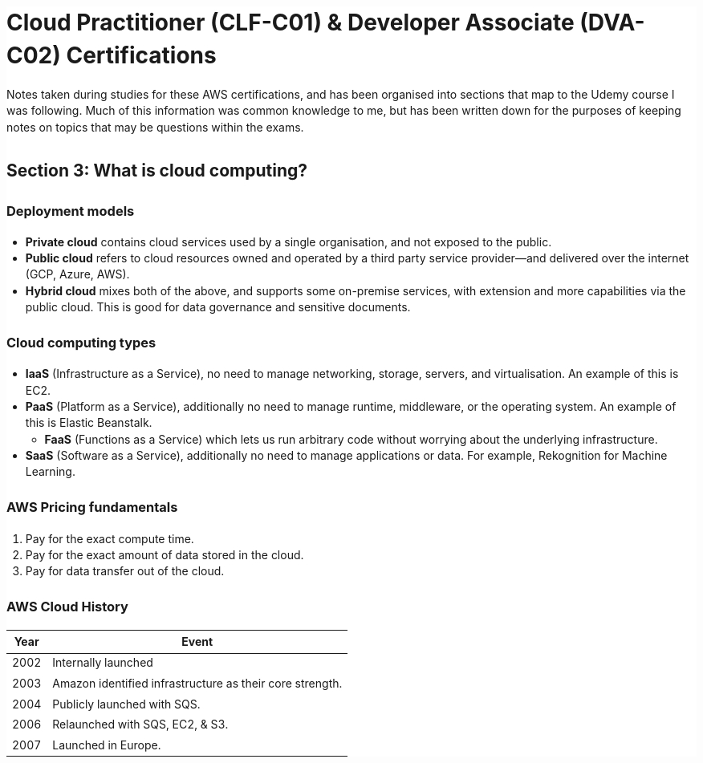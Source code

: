 # Cloud Practitioner (<span data-no-spell>CLF</span>-C01) & Developer Associate (<span data-no-spell>DVA</span>-C02) Certifications

Notes taken during studies for these AWS certifications, and has been organised into sections that map to the Udemy course I was following.
Much of this information was common knowledge to me, but has been written down for the purposes of keeping notes on topics that may be questions within the exams.

## Section 3: What is cloud computing?

### Deployment models

* **Private cloud** contains cloud services used by a single organisation, and not exposed to the public.
* **Public cloud** refers to cloud resources owned and operated by a third party service provider—and delivered over the internet (GCP, Azure, AWS).
* **Hybrid cloud** mixes both of the above, and supports some on-premise services, with extension and more capabilities via the public cloud.
    This is good for data governance and sensitive documents.

### Cloud computing types

* **IaaS** (Infrastructure as a Service), no need to manage networking, storage, servers, and virtualisation.
    An example of this is EC2.
* **PaaS** (Platform as a Service), additionally no need to manage runtime, middleware, or the operating system.
    An example of this is Elastic Beanstalk.
    * **FaaS** (Functions as a Service) which lets us run arbitrary code without worrying about the underlying infrastructure.
* **SaaS** (Software as a Service), additionally no need to manage applications or data.
    For example, Rekognition for Machine Learning.

### AWS Pricing fundamentals

1. Pay for the exact compute time.
2. Pay for the exact amount of data stored in the cloud.
3. Pay for data transfer out of the cloud.

### AWS Cloud History

| Year | Event                                                    |
|------|----------------------------------------------------------|
| 2002 | Internally launched                                      |
| 2003 | Amazon identified infrastructure as their core strength. |
| 2004 | Publicly launched with SQS.                              |
| 2006 | Relaunched with SQS, EC2, & S3.                          |
| 2007 | Launched in Europe.                                      |
